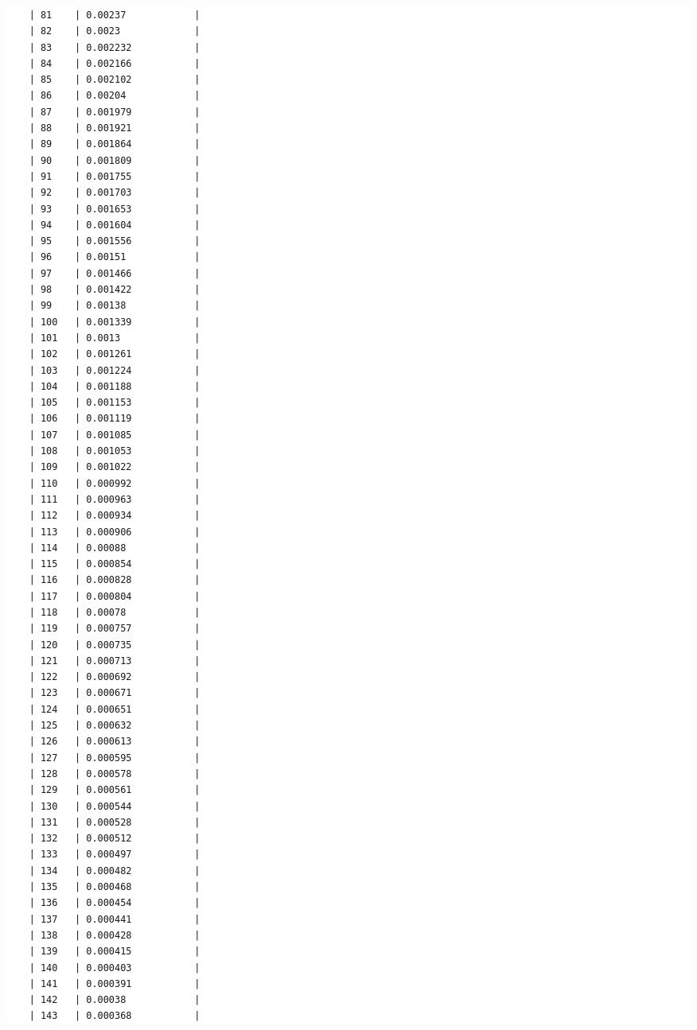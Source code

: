 ```
    | 81    | 0.00237            |
    | 82    | 0.0023             |
    | 83    | 0.002232           |
    | 84    | 0.002166           |
    | 85    | 0.002102           |
    | 86    | 0.00204            |
    | 87    | 0.001979           |
    | 88    | 0.001921           |
    | 89    | 0.001864           |
    | 90    | 0.001809           |
    | 91    | 0.001755           |
    | 92    | 0.001703           |
    | 93    | 0.001653           |
    | 94    | 0.001604           |
    | 95    | 0.001556           |
    | 96    | 0.00151            |
    | 97    | 0.001466           |
    | 98    | 0.001422           |
    | 99    | 0.00138            |
    | 100   | 0.001339           |
    | 101   | 0.0013             |
    | 102   | 0.001261           |
    | 103   | 0.001224           |
    | 104   | 0.001188           |
    | 105   | 0.001153           |
    | 106   | 0.001119           |
    | 107   | 0.001085           |
    | 108   | 0.001053           |
    | 109   | 0.001022           |
    | 110   | 0.000992           |
    | 111   | 0.000963           |
    | 112   | 0.000934           |
    | 113   | 0.000906           |
    | 114   | 0.00088            |
    | 115   | 0.000854           |
    | 116   | 0.000828           |
    | 117   | 0.000804           |
    | 118   | 0.00078            |
    | 119   | 0.000757           |
    | 120   | 0.000735           |
    | 121   | 0.000713           |
    | 122   | 0.000692           |
    | 123   | 0.000671           |
    | 124   | 0.000651           |
    | 125   | 0.000632           |
    | 126   | 0.000613           |
    | 127   | 0.000595           |
    | 128   | 0.000578           |
    | 129   | 0.000561           |
    | 130   | 0.000544           |
    | 131   | 0.000528           |
    | 132   | 0.000512           |
    | 133   | 0.000497           |
    | 134   | 0.000482           |
    | 135   | 0.000468           |
    | 136   | 0.000454           |
    | 137   | 0.000441           |
    | 138   | 0.000428           |
    | 139   | 0.000415           |
    | 140   | 0.000403           |
    | 141   | 0.000391           |
    | 142   | 0.00038            |
    | 143   | 0.000368           |
```